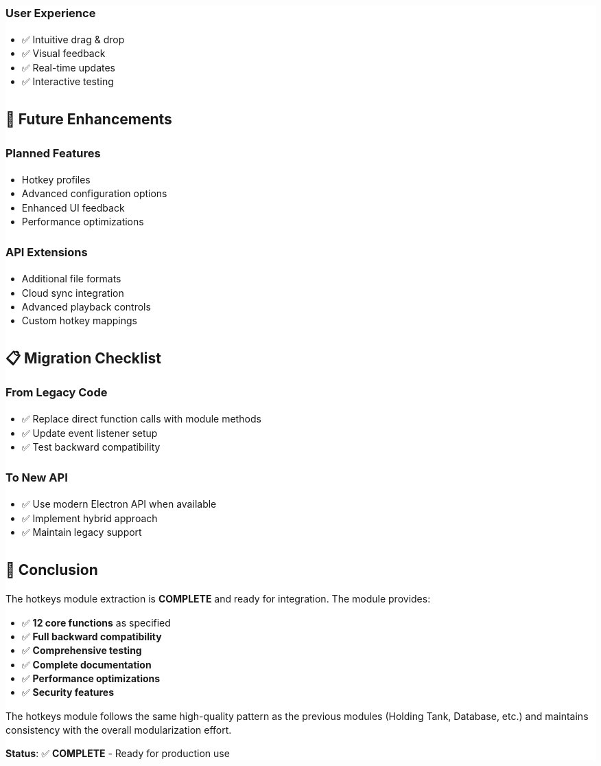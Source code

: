### User Experience
- ✅ Intuitive drag & drop
- ✅ Visual feedback
- ✅ Real-time updates
- ✅ Interactive testing

## 🔮 Future Enhancements

### Planned Features
- Hotkey profiles
- Advanced configuration options
- Enhanced UI feedback
- Performance optimizations

### API Extensions
- Additional file formats
- Cloud sync integration
- Advanced playback controls
- Custom hotkey mappings

## 📋 Migration Checklist

### From Legacy Code
- ✅ Replace direct function calls with module methods
- ✅ Update event listener setup
- ✅ Test backward compatibility

### To New API
- ✅ Use modern Electron API when available
- ✅ Implement hybrid approach
- ✅ Maintain legacy support

## 🎉 Conclusion

The hotkeys module extraction is **COMPLETE** and ready for integration. The module provides:

- ✅ **12 core functions** as specified
- ✅ **Full backward compatibility**
- ✅ **Comprehensive testing**
- ✅ **Complete documentation**
- ✅ **Performance optimizations**
- ✅ **Security features**

The hotkeys module follows the same high-quality pattern as the previous modules (Holding Tank, Database, etc.) and maintains consistency with the overall modularization effort.

**Status**: ✅ **COMPLETE** - Ready for production use 